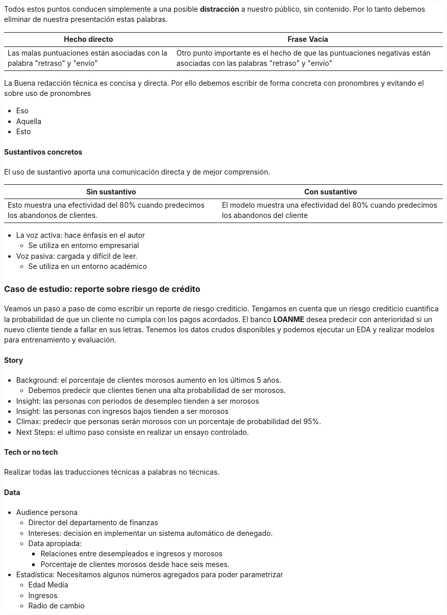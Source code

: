 Todos estos puntos conducen simplemente a una posible **distracción** a nuestro público, sin contenido. Por lo tanto debemos eliminar de nuestra presentación estas palabras.


Hecho directo| Frase Vacía | 
---------|----------|
 Las malas puntuaciones están asociadas con la palabra "retraso" y "envío" | Otro punto importante es el hecho de que las puntuaciones negativas están asociadas con las palabras "retraso" y "envío" | 
 

La Buena redacción técnica es concisa y directa. Por ello debemos escribir de forma concreta con pronombres y evitando el sobre uso de pronombres

- Eso
- Aquella
- Esto

#### Sustantivos concretos

El uso de sustantivo aporta una comunicación directa y de mejor comprensión. 

Sin sustantivo | Con sustantivo | 
---------|----------|
 Esto muestra una efectividad del 80% cuando predecimos los abandonos de clientes. | El modelo muestra una efectividad del 80% cuando predecimos los abandonos del cliente |
 
- La voz activa: hace énfasis en el autor
  - Se utiliza en entorno empresarial
- Voz pasiva: cargada y difícil de leer.
  - Se utiliza en un entorno académico

### Caso de estudio: reporte sobre riesgo de crédito

Veamos un paso a paso de como escribir un reporte de riesgo crediticio. Tengamos en cuenta que un riesgo crediticio cuantifica la probabilidad de que un cliente no cumpla con los pagos acordados. El banco **LOANME** desea predecir con anterioridad si un nuevo cliente tiende a fallar en sus letras. Tenemos los datos crudos disponibles y podemos ejecutar un EDA y realizar modelos para entrenamiento y evaluación.

#### Story

- Background: el porcentaje de clientes morosos aumento en los últimos 5 años.
  - Debemos predecir que clientes tienen una alta probabilidad de ser morosos.
- Insight: las personas con periodos de desempleo tienden a ser morosos
- Insight: las personas con ingresos bajos tienden a ser morosos
- Climax: predecir que personas serán morosos con un porcentaje de probabilidad del 95%.
- Next Steps: el ultimo paso consiste en realizar un ensayo controlado.

#### Tech or no tech

Realizar todas las traducciones técnicas a palabras no técnicas.

#### Data

- Audience persona
  - Director del departamento de finanzas
  - Intereses: decision en implementar un sistema automático de denegado.
  - Data apropiada:
    - Relaciones entre desempleados e ingresos y morosos
    - Porcentaje de clientes morosos desde hace seis meses.
- Estadística: Necesitamos algunos números agregados para poder parametrizar
  - Edad Media
  - Ingresos
  - Radio de cambio
